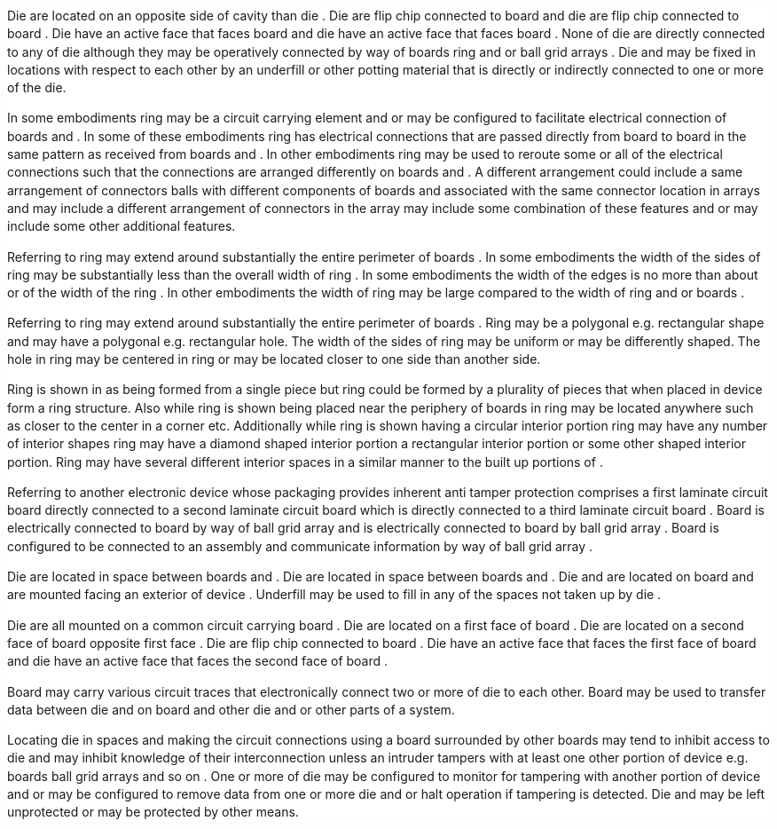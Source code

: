 Die are located on an opposite side of cavity than die . Die are flip chip connected to board and die are flip chip connected to board . Die have an active face that faces board and die have an active face that faces board . None of die are directly connected to any of die although they may be operatively connected by way of boards ring and or ball grid arrays . Die and may be fixed in locations with respect to each other by an underfill or other potting material that is directly or indirectly connected to one or more of the die.

In some embodiments ring may be a circuit carrying element and or may be configured to facilitate electrical connection of boards and . In some of these embodiments ring has electrical connections that are passed directly from board to board in the same pattern as received from boards and . In other embodiments ring may be used to reroute some or all of the electrical connections such that the connections are arranged differently on boards and . A different arrangement could include a same arrangement of connectors balls with different components of boards and associated with the same connector location in arrays and may include a different arrangement of connectors in the array may include some combination of these features and or may include some other additional features.

Referring to ring may extend around substantially the entire perimeter of boards . In some embodiments the width of the sides of ring may be substantially less than the overall width of ring . In some embodiments the width of the edges is no more than about or of the width of the ring . In other embodiments the width of ring may be large compared to the width of ring and or boards .

Referring to ring may extend around substantially the entire perimeter of boards . Ring may be a polygonal e.g. rectangular shape and may have a polygonal e.g. rectangular hole. The width of the sides of ring may be uniform or may be differently shaped. The hole in ring may be centered in ring or may be located closer to one side than another side.

Ring is shown in as being formed from a single piece but ring could be formed by a plurality of pieces that when placed in device form a ring structure. Also while ring is shown being placed near the periphery of boards in ring may be located anywhere such as closer to the center in a corner etc. Additionally while ring is shown having a circular interior portion ring may have any number of interior shapes ring may have a diamond shaped interior portion a rectangular interior portion or some other shaped interior portion. Ring may have several different interior spaces in a similar manner to the built up portions of .

Referring to another electronic device whose packaging provides inherent anti tamper protection comprises a first laminate circuit board directly connected to a second laminate circuit board which is directly connected to a third laminate circuit board . Board is electrically connected to board by way of ball grid array and is electrically connected to board by ball grid array . Board is configured to be connected to an assembly and communicate information by way of ball grid array .

Die are located in space between boards and . Die are located in space between boards and . Die and are located on board and are mounted facing an exterior of device . Underfill may be used to fill in any of the spaces not taken up by die .

Die are all mounted on a common circuit carrying board . Die are located on a first face of board . Die are located on a second face of board opposite first face . Die are flip chip connected to board . Die have an active face that faces the first face of board and die have an active face that faces the second face of board .

Board may carry various circuit traces that electronically connect two or more of die to each other. Board may be used to transfer data between die and on board and other die and or other parts of a system.

Locating die in spaces and making the circuit connections using a board surrounded by other boards may tend to inhibit access to die and may inhibit knowledge of their interconnection unless an intruder tampers with at least one other portion of device e.g. boards ball grid arrays and so on . One or more of die may be configured to monitor for tampering with another portion of device and or may be configured to remove data from one or more die and or halt operation if tampering is detected. Die and may be left unprotected or may be protected by other means.
